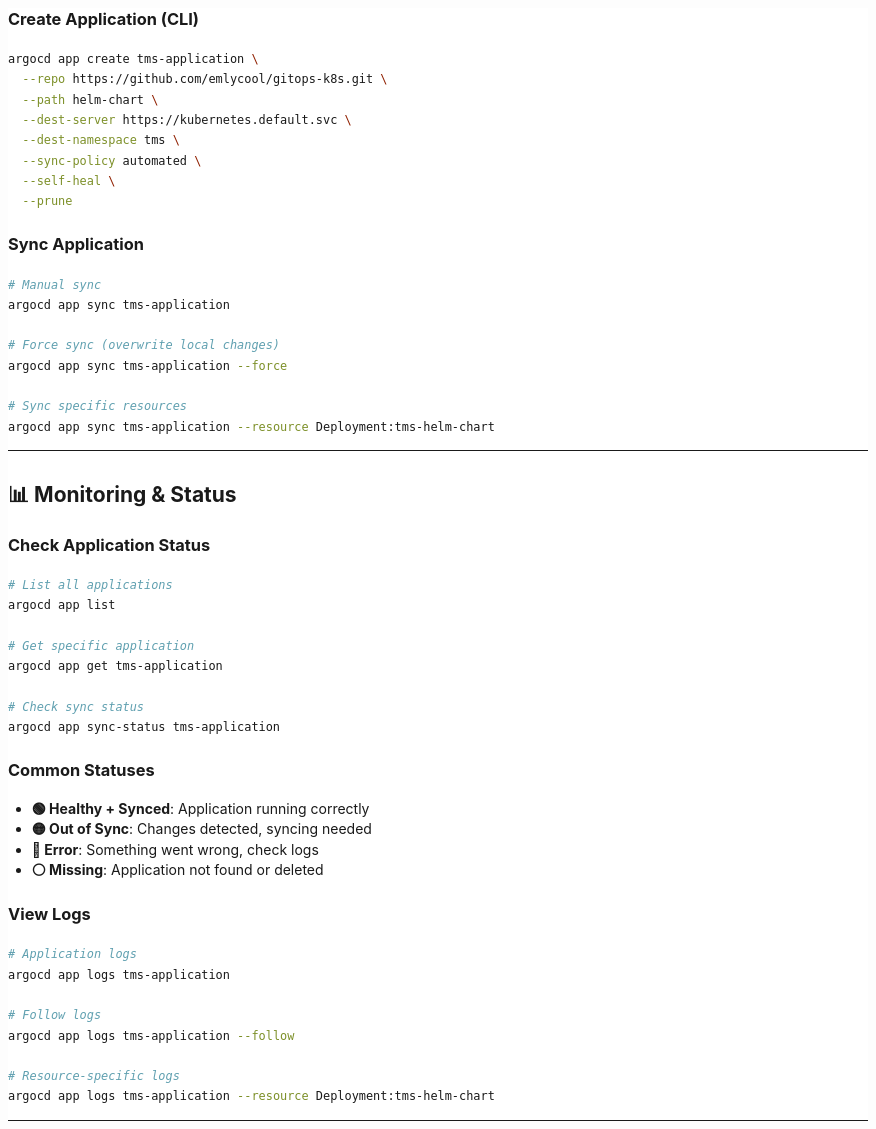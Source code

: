 ### Create Application (CLI)
```bash
argocd app create tms-application \
  --repo https://github.com/emlycool/gitops-k8s.git \
  --path helm-chart \
  --dest-server https://kubernetes.default.svc \
  --dest-namespace tms \
  --sync-policy automated \
  --self-heal \
  --prune
```

### Sync Application
```bash
# Manual sync
argocd app sync tms-application

# Force sync (overwrite local changes)
argocd app sync tms-application --force

# Sync specific resources
argocd app sync tms-application --resource Deployment:tms-helm-chart
```

---

## 📊 **Monitoring & Status**

### Check Application Status
```bash
# List all applications
argocd app list

# Get specific application
argocd app get tms-application

# Check sync status
argocd app sync-status tms-application
```

### Common Statuses
- **🟢 Healthy + Synced**: Application running correctly
- **🟡 Out of Sync**: Changes detected, syncing needed
- **🔴 Error**: Something went wrong, check logs
- **⚪ Missing**: Application not found or deleted

### View Logs
```bash
# Application logs
argocd app logs tms-application

# Follow logs
argocd app logs tms-application --follow

# Resource-specific logs
argocd app logs tms-application --resource Deployment:tms-helm-chart
```

---
